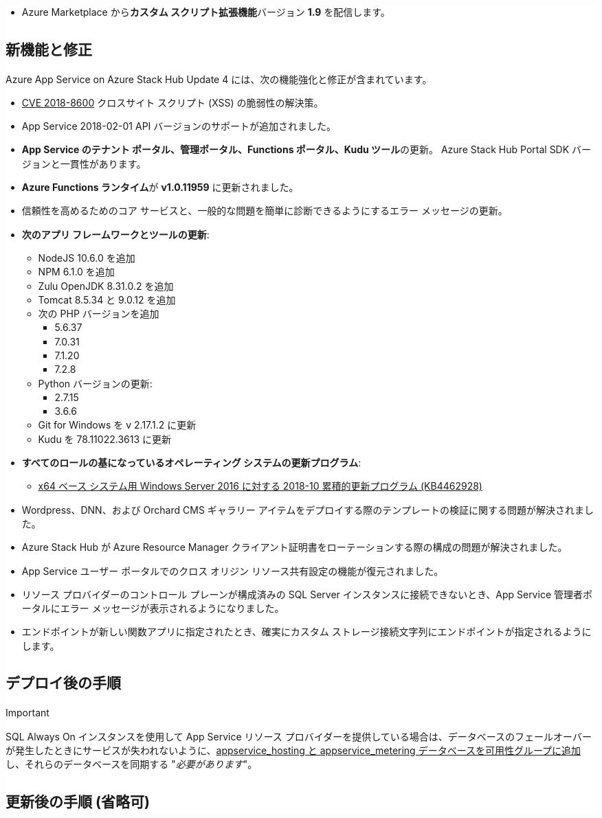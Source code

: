 - Azure Marketplace から**カスタム スクリプト拡張機能**バージョン **1.9** を配信します。

## <a name="new-features-and-fixes"></a>新機能と修正

Azure App Service on Azure Stack Hub Update 4 には、次の機能強化と修正が含まれています。

- [CVE 2018-8600](https://aka.ms/CVE20188600) クロスサイト スクリプト (XSS) の脆弱性の解決策。

- App Service 2018-02-01 API バージョンのサポートが追加されました。

- **App Service のテナント ポータル、管理ポータル、Functions ポータル、Kudu ツール**の更新。 Azure Stack Hub Portal SDK バージョンと一貫性があります。

- **Azure Functions ランタイム**が **v1.0.11959** に更新されました。

- 信頼性を高めるためのコア サービスと、一般的な問題を簡単に診断できるようにするエラー メッセージの更新。

- **次のアプリ フレームワークとツールの更新**:
  - NodeJS 10.6.0 を追加
  - NPM 6.1.0 を追加
  - Zulu OpenJDK 8.31.0.2 を追加
  - Tomcat 8.5.34 と 9.0.12 を追加
  - 次の PHP バージョンを追加
    - 5.6.37
    - 7.0.31
    - 7.1.20
    - 7.2.8
  - Python バージョンの更新:
    - 2.7.15
    - 3.6.6
  - Git for Windows を v 2.17.1.2 に更新
  - Kudu を 78.11022.3613 に更新
  
- **すべてのロールの基になっているオペレーティング システムの更新プログラム**:
  - [x64 ベース システム用 Windows Server 2016 に対する 2018-10 累積的更新プログラム (KB4462928)](https://support.microsoft.com/help/4462928/windows-10-update-kb4462928)

- Wordpress、DNN、および Orchard CMS ギャラリー アイテムをデプロイする際のテンプレートの検証に関する問題が解決されました。

- Azure Stack Hub が Azure Resource Manager クライアント証明書をローテーションする際の構成の問題が解決されました。

- App Service ユーザー ポータルでのクロス オリジン リソース共有設定の機能が復元されました。

- リソース プロバイダーのコントロール プレーンが構成済みの SQL Server インスタンスに接続できないとき、App Service 管理者ポータルにエラー メッセージが表示されるようになりました。

- エンドポイントが新しい関数アプリに指定されたとき、確実にカスタム ストレージ接続文字列にエンドポイントが指定されるようにします。

## <a name="post-deployment-steps"></a>デプロイ後の手順

> [!IMPORTANT]  
> SQL Always On インスタンスを使用して App Service リソース プロバイダーを提供している場合は、データベースのフェールオーバーが発生したときにサービスが失われないように、[appservice_hosting と appservice_metering データベースを可用性グループに追加](/sql/database-engine/availability-groups/windows/availability-group-add-a-database)し、それらのデータベースを同期する "*必要があります*"。

## <a name="post-update-steps-optional"></a>更新後の手順 (省略可)
